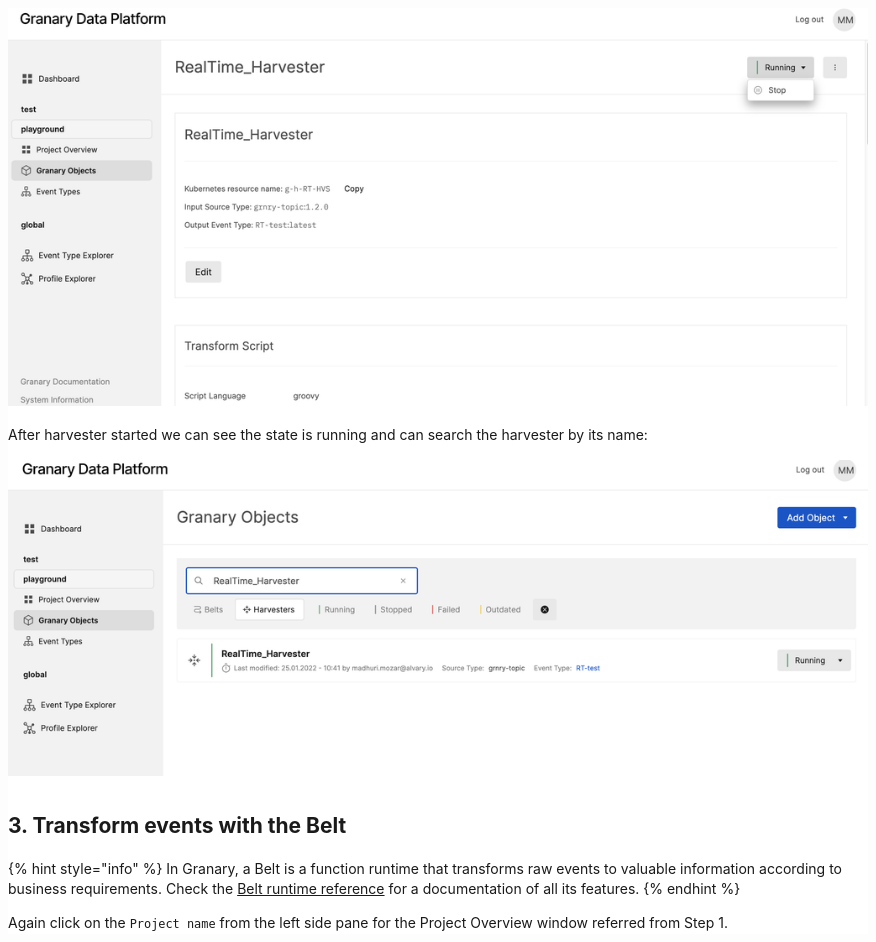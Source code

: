 ![](<../../../.gitbook/assets/Screenshot 2022-01-31 at 17.25.31.png>)

After harvester started we can see the state is running and can search the harvester by its name:

![](<../../../.gitbook/assets/Screenshot 2022-01-31 at 17.23.42.png>)

## 3. Transform events with the Belt

{% hint style="info" %}
In Granary, a Belt is a function runtime that transforms raw events to valuable information according to business requirements. Check the [Belt runtime reference](../../../developer-reference/dataflow/belt-extractor.md) for a documentation of all its features.
{% endhint %}

Again click on the `Project name` from the left side pane for the Project Overview window referred from Step 1.
